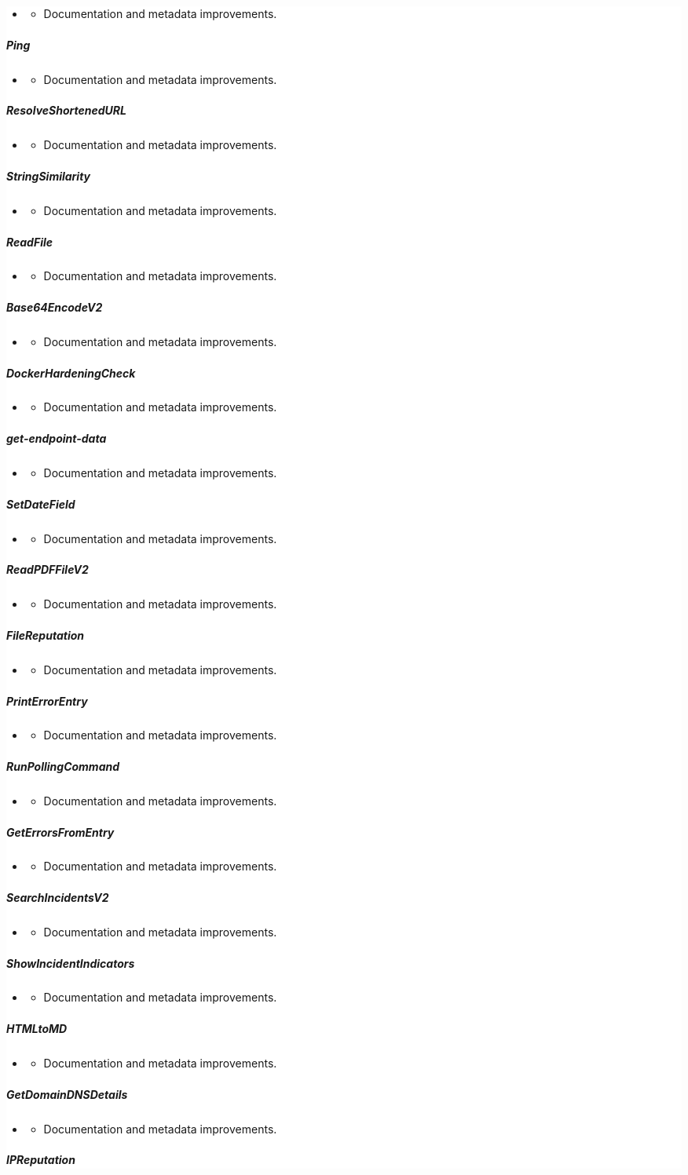 - - Documentation and metadata improvements.
##### Ping

- - Documentation and metadata improvements.
##### ResolveShortenedURL

- - Documentation and metadata improvements.
##### StringSimilarity

- - Documentation and metadata improvements.
##### ReadFile

- - Documentation and metadata improvements.
##### Base64EncodeV2

- - Documentation and metadata improvements.
##### DockerHardeningCheck

- - Documentation and metadata improvements.
##### get-endpoint-data

- - Documentation and metadata improvements.
##### SetDateField

- - Documentation and metadata improvements.
##### ReadPDFFileV2

- - Documentation and metadata improvements.
##### FileReputation

- - Documentation and metadata improvements.
##### PrintErrorEntry

- - Documentation and metadata improvements.
##### RunPollingCommand

- - Documentation and metadata improvements.
##### GetErrorsFromEntry

- - Documentation and metadata improvements.
##### SearchIncidentsV2

- - Documentation and metadata improvements.
##### ShowIncidentIndicators

- - Documentation and metadata improvements.
##### HTMLtoMD

- - Documentation and metadata improvements.
##### GetDomainDNSDetails

- - Documentation and metadata improvements.
##### IPReputation
